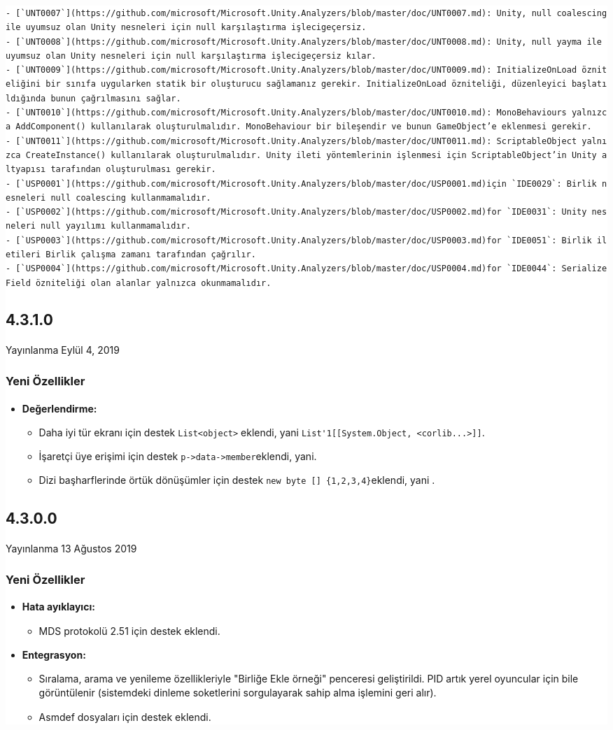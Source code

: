     - [`UNT0007`](https://github.com/microsoft/Microsoft.Unity.Analyzers/blob/master/doc/UNT0007.md): Unity, null coalescing ile uyumsuz olan Unity nesneleri için null karşılaştırma işlecigeçersiz.
    - [`UNT0008`](https://github.com/microsoft/Microsoft.Unity.Analyzers/blob/master/doc/UNT0008.md): Unity, null yayma ile uyumsuz olan Unity nesneleri için null karşılaştırma işlecigeçersiz kılar.
    - [`UNT0009`](https://github.com/microsoft/Microsoft.Unity.Analyzers/blob/master/doc/UNT0009.md): InitializeOnLoad özniteliğini bir sınıfa uygularken statik bir oluşturucu sağlamanız gerekir. InitializeOnLoad özniteliği, düzenleyici başlatıldığında bunun çağrılmasını sağlar.
    - [`UNT0010`](https://github.com/microsoft/Microsoft.Unity.Analyzers/blob/master/doc/UNT0010.md): MonoBehaviours yalnızca AddComponent() kullanılarak oluşturulmalıdır. MonoBehaviour bir bileşendir ve bunun GameObject’e eklenmesi gerekir.
    - [`UNT0011`](https://github.com/microsoft/Microsoft.Unity.Analyzers/blob/master/doc/UNT0011.md): ScriptableObject yalnızca CreateInstance() kullanılarak oluşturulmalıdır. Unity ileti yöntemlerinin işlenmesi için ScriptableObject’in Unity altyapısı tarafından oluşturulması gerekir.
    - [`USP0001`](https://github.com/microsoft/Microsoft.Unity.Analyzers/blob/master/doc/USP0001.md)için `IDE0029`: Birlik nesneleri null coalescing kullanmamalıdır.
    - [`USP0002`](https://github.com/microsoft/Microsoft.Unity.Analyzers/blob/master/doc/USP0002.md)for `IDE0031`: Unity nesneleri null yayılımı kullanmamalıdır.
    - [`USP0003`](https://github.com/microsoft/Microsoft.Unity.Analyzers/blob/master/doc/USP0003.md)for `IDE0051`: Birlik iletileri Birlik çalışma zamanı tarafından çağrılır.
    - [`USP0004`](https://github.com/microsoft/Microsoft.Unity.Analyzers/blob/master/doc/USP0004.md)for `IDE0044`: SerializeField özniteliği olan alanlar yalnızca okunmamalıdır.

## <a name="4310"></a>4.3.1.0

Yayınlanma Eylül 4, 2019

### <a name="new-features"></a>Yeni Özellikler

- **Değerlendirme:**

  - Daha iyi tür ekranı için destek `List<object>` eklendi, yani `List'1[[System.Object, <corlib...>]]`.

  - İşaretçi üye erişimi için destek `p->data->member`eklendi, yani.

  - Dizi başharflerinde örtük dönüşümler için destek `new byte [] {1,2,3,4}`eklendi, yani .

## <a name="4300"></a>4.3.0.0

Yayınlanma 13 Ağustos 2019

### <a name="new-features"></a>Yeni Özellikler

- **Hata ayıklayıcı:**

  - MDS protokolü 2.51 için destek eklendi.

- **Entegrasyon:**

  - Sıralama, arama ve yenileme özellikleriyle "Birliğe Ekle örneği" penceresi geliştirildi. PID artık yerel oyuncular için bile görüntülenir (sistemdeki dinleme soketlerini sorgulayarak sahip alma işlemini geri alır).

  - Asmdef dosyaları için destek eklendi.
